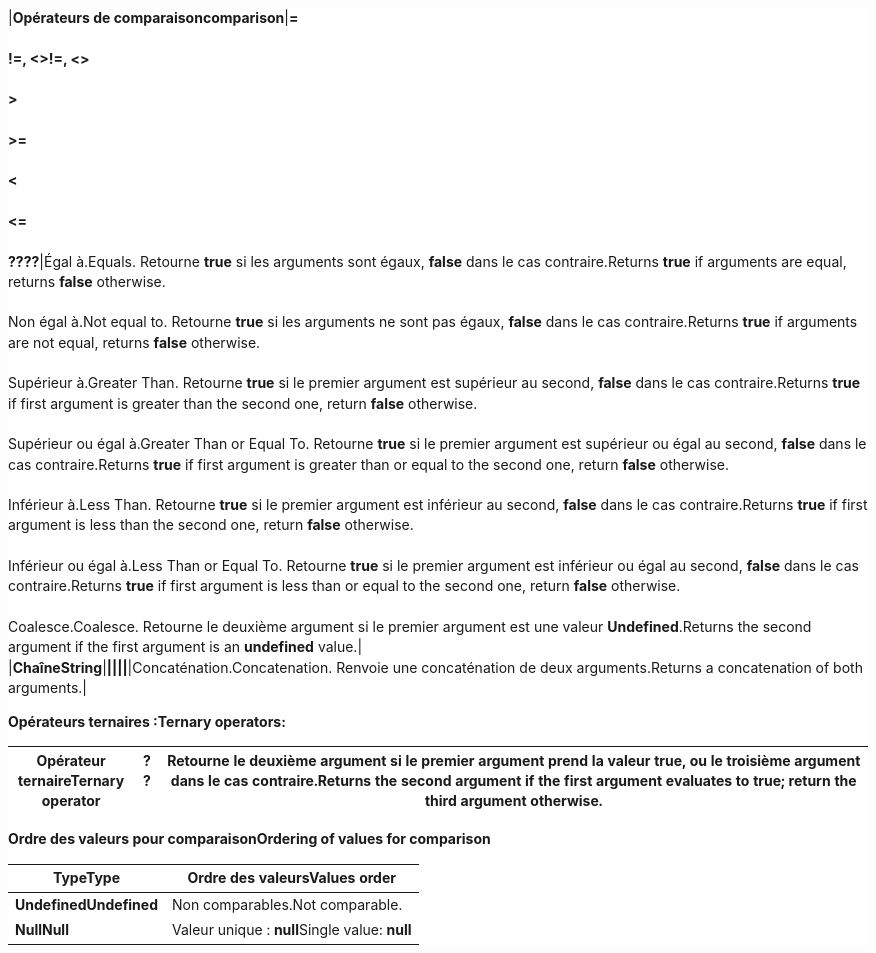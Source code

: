 |<span data-ttu-id="abde8-386">**Opérateurs de comparaison**</span><span class="sxs-lookup"><span data-stu-id="abde8-386">**comparison**</span></span>|**=**<br /><br /> <span data-ttu-id="abde8-387">**!=, <>**</span><span class="sxs-lookup"><span data-stu-id="abde8-387">**!=, <>**</span></span><br /><br /> **>**<br /><br /> **>=**<br /><br /> **<**<br /><br /> **<=**<br /><br /> <span data-ttu-id="abde8-388">**??**</span><span class="sxs-lookup"><span data-stu-id="abde8-388">**??**</span></span>|<span data-ttu-id="abde8-389">Égal à.</span><span class="sxs-lookup"><span data-stu-id="abde8-389">Equals.</span></span> <span data-ttu-id="abde8-390">Retourne **true** si les arguments sont égaux, **false** dans le cas contraire.</span><span class="sxs-lookup"><span data-stu-id="abde8-390">Returns **true** if arguments are equal, returns **false** otherwise.</span></span><br /><br /> <span data-ttu-id="abde8-391">Non égal à.</span><span class="sxs-lookup"><span data-stu-id="abde8-391">Not equal to.</span></span> <span data-ttu-id="abde8-392">Retourne **true** si les arguments ne sont pas égaux, **false** dans le cas contraire.</span><span class="sxs-lookup"><span data-stu-id="abde8-392">Returns **true** if arguments are not equal, returns **false** otherwise.</span></span><br /><br /> <span data-ttu-id="abde8-393">Supérieur à.</span><span class="sxs-lookup"><span data-stu-id="abde8-393">Greater Than.</span></span> <span data-ttu-id="abde8-394">Retourne **true** si le premier argument est supérieur au second, **false** dans le cas contraire.</span><span class="sxs-lookup"><span data-stu-id="abde8-394">Returns **true** if first argument is greater than the second one, return **false** otherwise.</span></span><br /><br /> <span data-ttu-id="abde8-395">Supérieur ou égal à.</span><span class="sxs-lookup"><span data-stu-id="abde8-395">Greater Than or Equal To.</span></span> <span data-ttu-id="abde8-396">Retourne **true** si le premier argument est supérieur ou égal au second, **false** dans le cas contraire.</span><span class="sxs-lookup"><span data-stu-id="abde8-396">Returns **true** if first argument is greater than or equal to the second one, return **false** otherwise.</span></span><br /><br /> <span data-ttu-id="abde8-397">Inférieur à.</span><span class="sxs-lookup"><span data-stu-id="abde8-397">Less Than.</span></span> <span data-ttu-id="abde8-398">Retourne **true** si le premier argument est inférieur au second, **false** dans le cas contraire.</span><span class="sxs-lookup"><span data-stu-id="abde8-398">Returns **true** if first argument is less than the second one, return **false** otherwise.</span></span><br /><br /> <span data-ttu-id="abde8-399">Inférieur ou égal à.</span><span class="sxs-lookup"><span data-stu-id="abde8-399">Less Than or Equal To.</span></span> <span data-ttu-id="abde8-400">Retourne **true** si le premier argument est inférieur ou égal au second, **false** dans le cas contraire.</span><span class="sxs-lookup"><span data-stu-id="abde8-400">Returns **true** if first argument is less than or equal to the second one, return **false** otherwise.</span></span><br /><br /> <span data-ttu-id="abde8-401">Coalesce.</span><span class="sxs-lookup"><span data-stu-id="abde8-401">Coalesce.</span></span> <span data-ttu-id="abde8-402">Retourne le deuxième argument si le premier argument est une valeur **Undefined**.</span><span class="sxs-lookup"><span data-stu-id="abde8-402">Returns the second argument if the first argument is an **undefined** value.</span></span>|  
|<span data-ttu-id="abde8-403">**Chaîne**</span><span class="sxs-lookup"><span data-stu-id="abde8-403">**String**</span></span>|<span data-ttu-id="abde8-404">**&#124;&#124;**</span><span class="sxs-lookup"><span data-stu-id="abde8-404">**&#124;&#124;**</span></span>|<span data-ttu-id="abde8-405">Concaténation.</span><span class="sxs-lookup"><span data-stu-id="abde8-405">Concatenation.</span></span> <span data-ttu-id="abde8-406">Renvoie une concaténation de deux arguments.</span><span class="sxs-lookup"><span data-stu-id="abde8-406">Returns a concatenation of both arguments.</span></span>|  
  
 <span data-ttu-id="abde8-407">**Opérateurs ternaires :**</span><span class="sxs-lookup"><span data-stu-id="abde8-407">**Ternary operators:**</span></span>  
  
|<span data-ttu-id="abde8-408">Opérateur ternaire</span><span class="sxs-lookup"><span data-stu-id="abde8-408">Ternary operator</span></span>|<span data-ttu-id="abde8-409">?</span><span class="sxs-lookup"><span data-stu-id="abde8-409">?</span></span>|<span data-ttu-id="abde8-410">Retourne le deuxième argument si le premier argument prend la valeur **true**, ou le troisième argument dans le cas contraire.</span><span class="sxs-lookup"><span data-stu-id="abde8-410">Returns the second argument if the first argument evaluates to **true**; return the third argument otherwise.</span></span>|  
|-|-|-|  
  
 <span data-ttu-id="abde8-411">**Ordre des valeurs pour comparaison**</span><span class="sxs-lookup"><span data-stu-id="abde8-411">**Ordering of values for comparison**</span></span>  
  
|<span data-ttu-id="abde8-412">**Type**</span><span class="sxs-lookup"><span data-stu-id="abde8-412">**Type**</span></span>|<span data-ttu-id="abde8-413">**Ordre des valeurs**</span><span class="sxs-lookup"><span data-stu-id="abde8-413">**Values order**</span></span>|  
|-|-|  
|<span data-ttu-id="abde8-414">**Undefined**</span><span class="sxs-lookup"><span data-stu-id="abde8-414">**Undefined**</span></span>|<span data-ttu-id="abde8-415">Non comparables.</span><span class="sxs-lookup"><span data-stu-id="abde8-415">Not comparable.</span></span>|  
|<span data-ttu-id="abde8-416">**Null**</span><span class="sxs-lookup"><span data-stu-id="abde8-416">**Null**</span></span>|<span data-ttu-id="abde8-417">Valeur unique : **null**</span><span class="sxs-lookup"><span data-stu-id="abde8-417">Single value: **null**</span></span>|  